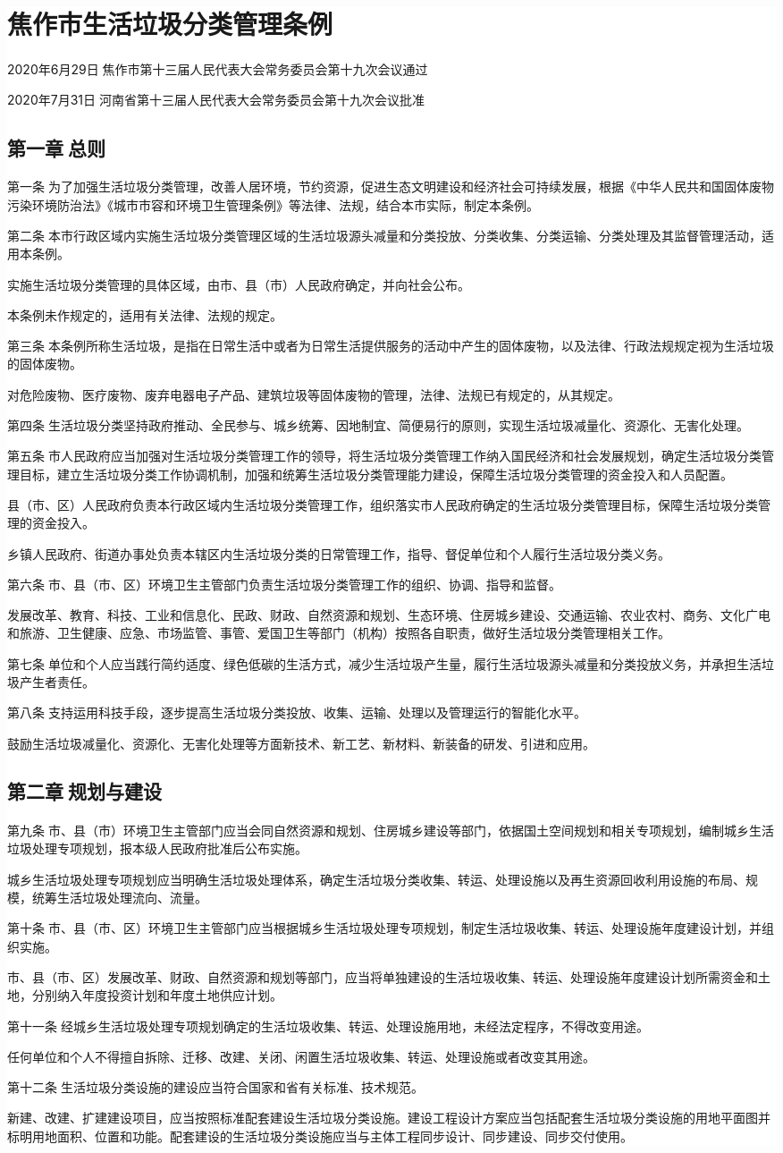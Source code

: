 # 焦作市生活垃圾分类管理条例

2020年6月29日 焦作市第十三届人民代表大会常务委员会第十九次会议通过

2020年7月31日 河南省第十三届人民代表大会常务委员会第十九次会议批准



## 第一章  总则

第一条 为了加强生活垃圾分类管理，改善人居环境，节约资源，促进生态文明建设和经济社会可持续发展，根据《中华人民共和国固体废物污染环境防治法》《城市市容和环境卫生管理条例》等法律、法规，结合本市实际，制定本条例。

第二条 本市行政区域内实施生活垃圾分类管理区域的生活垃圾源头减量和分类投放、分类收集、分类运输、分类处理及其监督管理活动，适用本条例。

实施生活垃圾分类管理的具体区域，由市、县（市）人民政府确定，并向社会公布。

本条例未作规定的，适用有关法律、法规的规定。

第三条 本条例所称生活垃圾，是指在日常生活中或者为日常生活提供服务的活动中产生的固体废物，以及法律、行政法规规定视为生活垃圾的固体废物。

对危险废物、医疗废物、废弃电器电子产品、建筑垃圾等固体废物的管理，法律、法规已有规定的，从其规定。

第四条 生活垃圾分类坚持政府推动、全民参与、城乡统筹、因地制宜、简便易行的原则，实现生活垃圾减量化、资源化、无害化处理。

第五条 市人民政府应当加强对生活垃圾分类管理工作的领导，将生活垃圾分类管理工作纳入国民经济和社会发展规划，确定生活垃圾分类管理目标，建立生活垃圾分类工作协调机制，加强和统筹生活垃圾分类管理能力建设，保障生活垃圾分类管理的资金投入和人员配置。

县（市、区）人民政府负责本行政区域内生活垃圾分类管理工作，组织落实市人民政府确定的生活垃圾分类管理目标，保障生活垃圾分类管理的资金投入。

乡镇人民政府、街道办事处负责本辖区内生活垃圾分类的日常管理工作，指导、督促单位和个人履行生活垃圾分类义务。

第六条 市、县（市、区）环境卫生主管部门负责生活垃圾分类管理工作的组织、协调、指导和监督。

发展改革、教育、科技、工业和信息化、民政、财政、自然资源和规划、生态环境、住房城乡建设、交通运输、农业农村、商务、文化广电和旅游、卫生健康、应急、市场监管、事管、爱国卫生等部门（机构）按照各自职责，做好生活垃圾分类管理相关工作。

第七条 单位和个人应当践行简约适度、绿色低碳的生活方式，减少生活垃圾产生量，履行生活垃圾源头减量和分类投放义务，并承担生活垃圾产生者责任。

第八条 支持运用科技手段，逐步提高生活垃圾分类投放、收集、运输、处理以及管理运行的智能化水平。

鼓励生活垃圾减量化、资源化、无害化处理等方面新技术、新工艺、新材料、新装备的研发、引进和应用。

## 第二章  规划与建设

第九条 市、县（市）环境卫生主管部门应当会同自然资源和规划、住房城乡建设等部门，依据国土空间规划和相关专项规划，编制城乡生活垃圾处理专项规划，报本级人民政府批准后公布实施。

城乡生活垃圾处理专项规划应当明确生活垃圾处理体系，确定生活垃圾分类收集、转运、处理设施以及再生资源回收利用设施的布局、规模，统筹生活垃圾处理流向、流量。

第十条 市、县（市、区）环境卫生主管部门应当根据城乡生活垃圾处理专项规划，制定生活垃圾收集、转运、处理设施年度建设计划，并组织实施。

市、县（市、区）发展改革、财政、自然资源和规划等部门，应当将单独建设的生活垃圾收集、转运、处理设施年度建设计划所需资金和土地，分别纳入年度投资计划和年度土地供应计划。

第十一条 经城乡生活垃圾处理专项规划确定的生活垃圾收集、转运、处理设施用地，未经法定程序，不得改变用途。

任何单位和个人不得擅自拆除、迁移、改建、关闭、闲置生活垃圾收集、转运、处理设施或者改变其用途。

第十二条 生活垃圾分类设施的建设应当符合国家和省有关标准、技术规范。

新建、改建、扩建建设项目，应当按照标准配套建设生活垃圾分类设施。建设工程设计方案应当包括配套生活垃圾分类设施的用地平面图并标明用地面积、位置和功能。配套建设的生活垃圾分类设施应当与主体工程同步设计、同步建设、同步交付使用。

